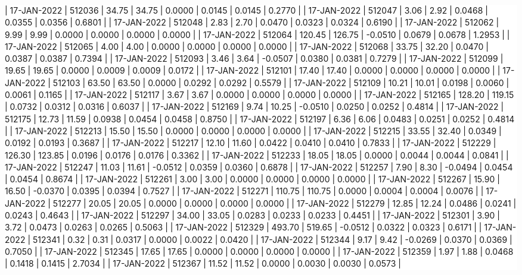 | 17-JAN-2022 | 512036 | 34.75 | 34.75 | 0.0000 | 0.0145 | 0.0145 | 0.2770 |
| 17-JAN-2022 | 512047 | 3.06 | 2.92 | 0.0468 | 0.0355 | 0.0356 | 0.6801 |
| 17-JAN-2022 | 512048 | 2.83 | 2.70 | 0.0470 | 0.0323 | 0.0324 | 0.6190 |
| 17-JAN-2022 | 512062 | 9.99 | 9.99 | 0.0000 | 0.0000 | 0.0000 | 0.0000 |
| 17-JAN-2022 | 512064 | 120.45 | 126.75 | -0.0510 | 0.0679 | 0.0678 | 1.2953 |
| 17-JAN-2022 | 512065 | 4.00 | 4.00 | 0.0000 | 0.0000 | 0.0000 | 0.0000 |
| 17-JAN-2022 | 512068 | 33.75 | 32.20 | 0.0470 | 0.0387 | 0.0387 | 0.7394 |
| 17-JAN-2022 | 512093 | 3.46 | 3.64 | -0.0507 | 0.0380 | 0.0381 | 0.7279 |
| 17-JAN-2022 | 512099 | 19.65 | 19.65 | 0.0000 | 0.0009 | 0.0009 | 0.0172 |
| 17-JAN-2022 | 512101 | 17.40 | 17.40 | 0.0000 | 0.0000 | 0.0000 | 0.0000 |
| 17-JAN-2022 | 512103 | 63.50 | 63.50 | 0.0000 | 0.0292 | 0.0292 | 0.5579 |
| 17-JAN-2022 | 512109 | 10.21 | 10.01 | 0.0198 | 0.0060 | 0.0061 | 0.1165 |
| 17-JAN-2022 | 512117 | 3.67 | 3.67 | 0.0000 | 0.0000 | 0.0000 | 0.0000 |
| 17-JAN-2022 | 512165 | 128.20 | 119.15 | 0.0732 | 0.0312 | 0.0316 | 0.6037 |
| 17-JAN-2022 | 512169 | 9.74 | 10.25 | -0.0510 | 0.0250 | 0.0252 | 0.4814 |
| 17-JAN-2022 | 512175 | 12.73 | 11.59 | 0.0938 | 0.0454 | 0.0458 | 0.8750 |
| 17-JAN-2022 | 512197 | 6.36 | 6.06 | 0.0483 | 0.0251 | 0.0252 | 0.4814 |
| 17-JAN-2022 | 512213 | 15.50 | 15.50 | 0.0000 | 0.0000 | 0.0000 | 0.0000 |
| 17-JAN-2022 | 512215 | 33.55 | 32.40 | 0.0349 | 0.0192 | 0.0193 | 0.3687 |
| 17-JAN-2022 | 512217 | 12.10 | 11.60 | 0.0422 | 0.0410 | 0.0410 | 0.7833 |
| 17-JAN-2022 | 512229 | 126.30 | 123.85 | 0.0196 | 0.0176 | 0.0176 | 0.3362 |
| 17-JAN-2022 | 512233 | 18.05 | 18.05 | 0.0000 | 0.0044 | 0.0044 | 0.0841 |
| 17-JAN-2022 | 512247 | 11.03 | 11.61 | -0.0512 | 0.0359 | 0.0360 | 0.6878 |
| 17-JAN-2022 | 512257 | 7.90 | 8.30 | -0.0494 | 0.0454 | 0.0454 | 0.8674 |
| 17-JAN-2022 | 512261 | 3.00 | 3.00 | 0.0000 | 0.0000 | 0.0000 | 0.0000 |
| 17-JAN-2022 | 512267 | 15.90 | 16.50 | -0.0370 | 0.0395 | 0.0394 | 0.7527 |
| 17-JAN-2022 | 512271 | 110.75 | 110.75 | 0.0000 | 0.0004 | 0.0004 | 0.0076 |
| 17-JAN-2022 | 512277 | 20.05 | 20.05 | 0.0000 | 0.0000 | 0.0000 | 0.0000 |
| 17-JAN-2022 | 512279 | 12.85 | 12.24 | 0.0486 | 0.0241 | 0.0243 | 0.4643 |
| 17-JAN-2022 | 512297 | 34.00 | 33.05 | 0.0283 | 0.0233 | 0.0233 | 0.4451 |
| 17-JAN-2022 | 512301 | 3.90 | 3.72 | 0.0473 | 0.0263 | 0.0265 | 0.5063 |
| 17-JAN-2022 | 512329 | 493.70 | 519.65 | -0.0512 | 0.0322 | 0.0323 | 0.6171 |
| 17-JAN-2022 | 512341 | 0.32 | 0.31 | 0.0317 | 0.0000 | 0.0022 | 0.0420 |
| 17-JAN-2022 | 512344 | 9.17 | 9.42 | -0.0269 | 0.0370 | 0.0369 | 0.7050 |
| 17-JAN-2022 | 512345 | 17.65 | 17.65 | 0.0000 | 0.0000 | 0.0000 | 0.0000 |
| 17-JAN-2022 | 512359 | 1.97 | 1.88 | 0.0468 | 0.1418 | 0.1415 | 2.7034 |
| 17-JAN-2022 | 512367 | 11.52 | 11.52 | 0.0000 | 0.0030 | 0.0030 | 0.0573 |